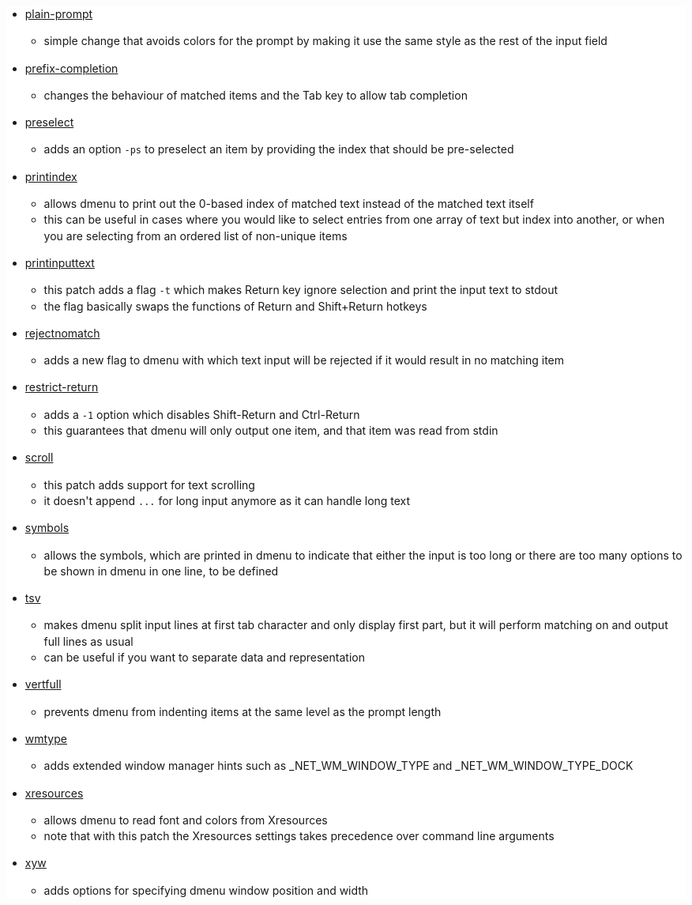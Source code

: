    - [plain-prompt](https://tools.suckless.org/dmenu/patches/listfullwidth/)
      - simple change that avoids colors for the prompt by making it use the same style as the
        rest of the input field

   - [prefix-completion](https://tools.suckless.org/dmenu/patches/prefix-completion/)
      - changes the behaviour of matched items and the Tab key to allow tab completion

   - [preselect](https://tools.suckless.org/dmenu/patches/preselect/)
      - adds an option `-ps` to preselect an item by providing the index that should be pre-selected

   - [printindex](https://tools.suckless.org/dmenu/patches/printindex/)
      - allows dmenu to print out the 0-based index of matched text instead of the matched text
        itself
      - this can be useful in cases where you would like to select entries from one array of text
        but index into another, or when you are selecting from an ordered list of non-unique items

   - [printinputtext](https://tools.suckless.org/dmenu/patches/printinputtext/)
      - this patch adds a flag `-t` which makes Return key ignore selection and print the input
        text to stdout
      - the flag basically swaps the functions of Return and Shift+Return hotkeys

   - [rejectnomatch](https://tools.suckless.org/dmenu/patches/reject-no-match/)
      - adds a new flag to dmenu with which text input will be rejected if it would result in no
        matching item

   - [restrict-return](https://tools.suckless.org/dmenu/patches/restrict-return/)
      - adds a `-1` option which disables Shift-Return and Ctrl-Return
      - this guarantees that dmenu will only output one item, and that item was read from stdin

   - [scroll](https://tools.suckless.org/dmenu/patches/scroll/)
      - this patch adds support for text scrolling
      - it doesn't append `...` for long input anymore as it can handle long text

   - [symbols](https://tools.suckless.org/dmenu/patches/symbols/)
      - allows the symbols, which are printed in dmenu to indicate that either the input is too
        long or there are too many options to be shown in dmenu in one line, to be defined

   - [tsv](https://tools.suckless.org/dmenu/patches/tsv/)
      - makes dmenu split input lines at first tab character and only display first part, but it
        will perform matching on and output full lines as usual
      - can be useful if you want to separate data and representation

   - [vertfull](https://tools.suckless.org/dmenu/patches/vertfull/)
      - prevents dmenu from indenting items at the same level as the prompt length

   - [wmtype](https://github.com/Baitinq/dmenu/blob/master/patches/dmenu-wm_type.diff)
      - adds extended window manager hints such as \_NET_WM_WINDOW_TYPE and \_NET_WM_WINDOW_TYPE_DOCK

   - [xresources](https://tools.suckless.org/dmenu/patches/xresources/)
      - allows dmenu to read font and colors from Xresources
      - note that with this patch the Xresources settings takes precedence over command line arguments

   - [xyw](https://tools.suckless.org/dmenu/patches/xyw/)
      - adds options for specifying dmenu window position and width
